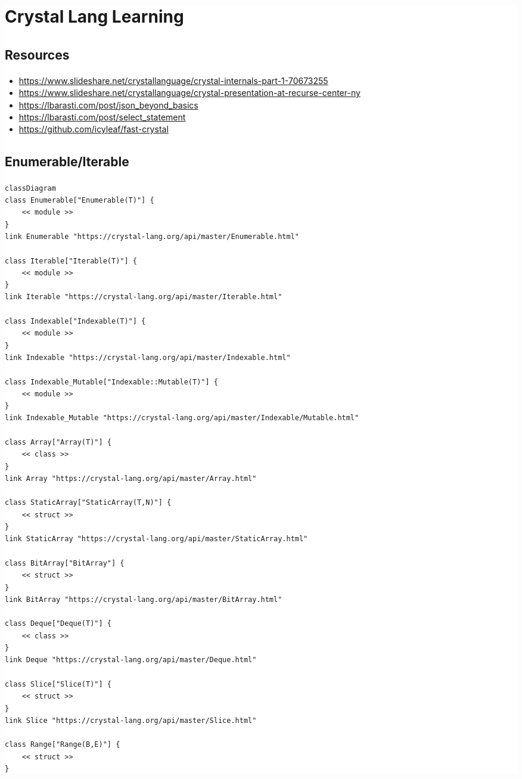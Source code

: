 # Crystal Lang Learning

## Resources

- https://www.slideshare.net/crystallanguage/crystal-internals-part-1-70673255
- https://www.slideshare.net/crystallanguage/crystal-presentation-at-recurse-center-ny
- https://lbarasti.com/post/json_beyond_basics
- https://lbarasti.com/post/select_statement
- https://github.com/icyleaf/fast-crystal

## Enumerable/Iterable

```mermaid
classDiagram
class Enumerable["Enumerable(T)"] {
    << module >>
}
link Enumerable "https://crystal-lang.org/api/master/Enumerable.html"

class Iterable["Iterable(T)"] {
    << module >>
}
link Iterable "https://crystal-lang.org/api/master/Iterable.html"

class Indexable["Indexable(T)"] {
    << module >>
}
link Indexable "https://crystal-lang.org/api/master/Indexable.html"

class Indexable_Mutable["Indexable::Mutable(T)"] {
    << module >>
}
link Indexable_Mutable "https://crystal-lang.org/api/master/Indexable/Mutable.html"

class Array["Array(T)"] {
    << class >>
}
link Array "https://crystal-lang.org/api/master/Array.html"

class StaticArray["StaticArray(T,N)"] {
    << struct >>
}
link StaticArray "https://crystal-lang.org/api/master/StaticArray.html"

class BitArray["BitArray"] {
    << struct >>
}
link BitArray "https://crystal-lang.org/api/master/BitArray.html"

class Deque["Deque(T)"] {
    << class >>
}
link Deque "https://crystal-lang.org/api/master/Deque.html"

class Slice["Slice(T)"] {
    << struct >>
}
link Slice "https://crystal-lang.org/api/master/Slice.html"

class Range["Range(B,E)"] {
    << struct >>
}
```